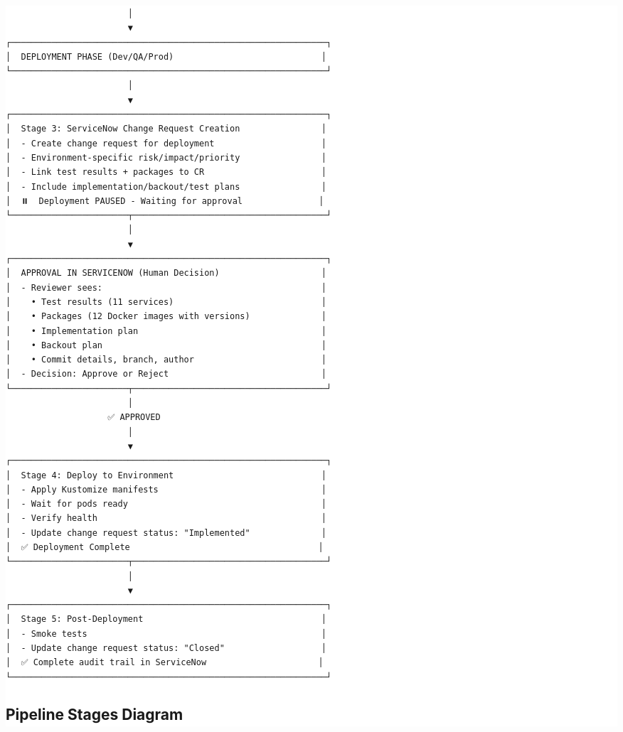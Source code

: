 ```
                        │
                        ▼
┌──────────────────────────────────────────────────────────────┐
│  DEPLOYMENT PHASE (Dev/QA/Prod)                             │
└──────────────────────────────────────────────────────────────┘
                        │
                        ▼
┌──────────────────────────────────────────────────────────────┐
│  Stage 3: ServiceNow Change Request Creation                │
│  - Create change request for deployment                     │
│  - Environment-specific risk/impact/priority                │
│  - Link test results + packages to CR                       │
│  - Include implementation/backout/test plans                │
│  ⏸️  Deployment PAUSED - Waiting for approval               │
└───────────────────────┬──────────────────────────────────────┘
                        │
                        ▼
┌──────────────────────────────────────────────────────────────┐
│  APPROVAL IN SERVICENOW (Human Decision)                    │
│  - Reviewer sees:                                           │
│    • Test results (11 services)                             │
│    • Packages (12 Docker images with versions)              │
│    • Implementation plan                                    │
│    • Backout plan                                           │
│    • Commit details, branch, author                         │
│  - Decision: Approve or Reject                              │
└───────────────────────┬──────────────────────────────────────┘
                        │
                    ✅ APPROVED
                        │
                        ▼
┌──────────────────────────────────────────────────────────────┐
│  Stage 4: Deploy to Environment                             │
│  - Apply Kustomize manifests                                │
│  - Wait for pods ready                                      │
│  - Verify health                                            │
│  - Update change request status: "Implemented"              │
│  ✅ Deployment Complete                                     │
└───────────────────────┬──────────────────────────────────────┘
                        │
                        ▼
┌──────────────────────────────────────────────────────────────┐
│  Stage 5: Post-Deployment                                   │
│  - Smoke tests                                              │
│  - Update change request status: "Closed"                   │
│  ✅ Complete audit trail in ServiceNow                      │
└──────────────────────────────────────────────────────────────┘
```

## Pipeline Stages Diagram
